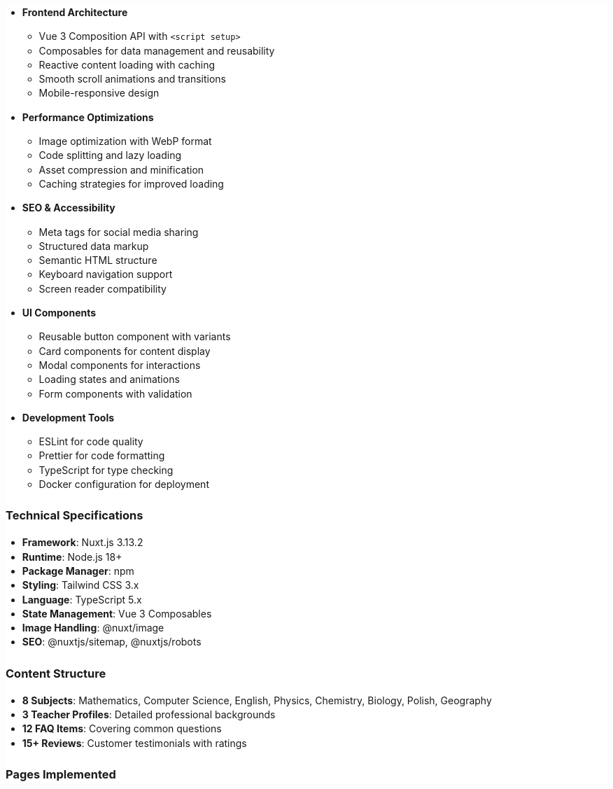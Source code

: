 - **Frontend Architecture**
  - Vue 3 Composition API with `<script setup>`
  - Composables for data management and reusability
  - Reactive content loading with caching
  - Smooth scroll animations and transitions
  - Mobile-responsive design

- **Performance Optimizations**
  - Image optimization with WebP format
  - Code splitting and lazy loading
  - Asset compression and minification
  - Caching strategies for improved loading

- **SEO & Accessibility**
  - Meta tags for social media sharing
  - Structured data markup
  - Semantic HTML structure
  - Keyboard navigation support
  - Screen reader compatibility

- **UI Components**
  - Reusable button component with variants
  - Card components for content display
  - Modal components for interactions
  - Loading states and animations
  - Form components with validation

- **Development Tools**
  - ESLint for code quality
  - Prettier for code formatting
  - TypeScript for type checking
  - Docker configuration for deployment

### Technical Specifications

- **Framework**: Nuxt.js 3.13.2
- **Runtime**: Node.js 18+
- **Package Manager**: npm
- **Styling**: Tailwind CSS 3.x
- **Language**: TypeScript 5.x
- **State Management**: Vue 3 Composables
- **Image Handling**: @nuxt/image
- **SEO**: @nuxtjs/sitemap, @nuxtjs/robots

### Content Structure

- **8 Subjects**: Mathematics, Computer Science, English, Physics, Chemistry, Biology, Polish, Geography
- **3 Teacher Profiles**: Detailed professional backgrounds
- **12 FAQ Items**: Covering common questions
- **15+ Reviews**: Customer testimonials with ratings

### Pages Implemented
